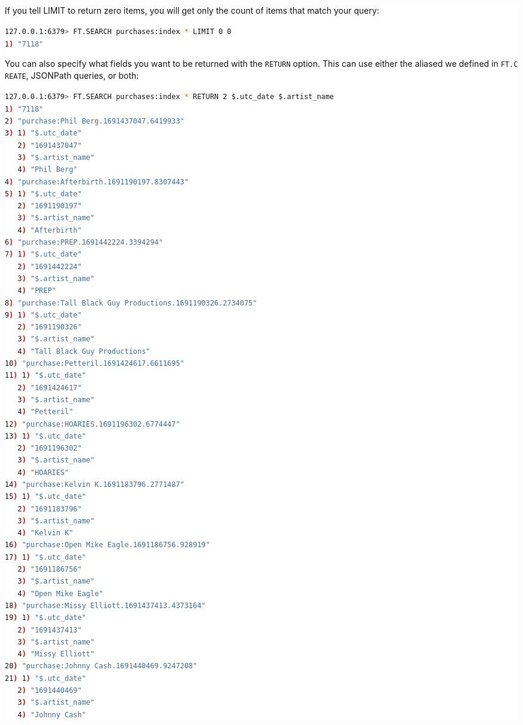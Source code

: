 If you tell LIMIT to return zero items, you will get only the count of items that match your query:

```bash
127.0.0.1:6379> FT.SEARCH purchases:index * LIMIT 0 0
1) "7118"
```

You can also specify what fields you want to be returned with the `RETURN` option. This can use either the aliased we defined in `FT.CREATE`, JSONPath queries, or both:

```bash
127.0.0.1:6379> FT.SEARCH purchases:index * RETURN 2 $.utc_date $.artist_name
1) "7118"
2) "purchase:Phil Berg.1691437047.6419933"
3) 1) "$.utc_date"
   2) "1691437047"
   3) "$.artist_name"
   4) "Phil Berg"
4) "purchase:Afterbirth.1691190197.8307443"
5) 1) "$.utc_date"
   2) "1691190197"
   3) "$.artist_name"
   4) "Afterbirth"
6) "purchase:PREP.1691442224.3394294"
7) 1) "$.utc_date"
   2) "1691442224"
   3) "$.artist_name"
   4) "PREP"
8) "purchase:Tall Black Guy Productions.1691190326.2734075"
9) 1) "$.utc_date"
   2) "1691190326"
   3) "$.artist_name"
   4) "Tall Black Guy Productions"
10) "purchase:Petteril.1691424617.6611695"
11) 1) "$.utc_date"
   2) "1691424617"
   3) "$.artist_name"
   4) "Petteril"
12) "purchase:HOARIES.1691196302.6774447"
13) 1) "$.utc_date"
   2) "1691196302"
   3) "$.artist_name"
   4) "HOARIES"
14) "purchase:Kelvin K.1691183796.2771487"
15) 1) "$.utc_date"
   2) "1691183796"
   3) "$.artist_name"
   4) "Kelvin K"
16) "purchase:Open Mike Eagle.1691186756.928919"
17) 1) "$.utc_date"
   2) "1691186756"
   3) "$.artist_name"
   4) "Open Mike Eagle"
18) "purchase:Missy Elliott.1691437413.4373164"
19) 1) "$.utc_date"
   2) "1691437413"
   3) "$.artist_name"
   4) "Missy Elliott"
20) "purchase:Johnny Cash.1691440469.9247208"
21) 1) "$.utc_date"
   2) "1691440469"
   3) "$.artist_name"
   4) "Johnny Cash"
```
